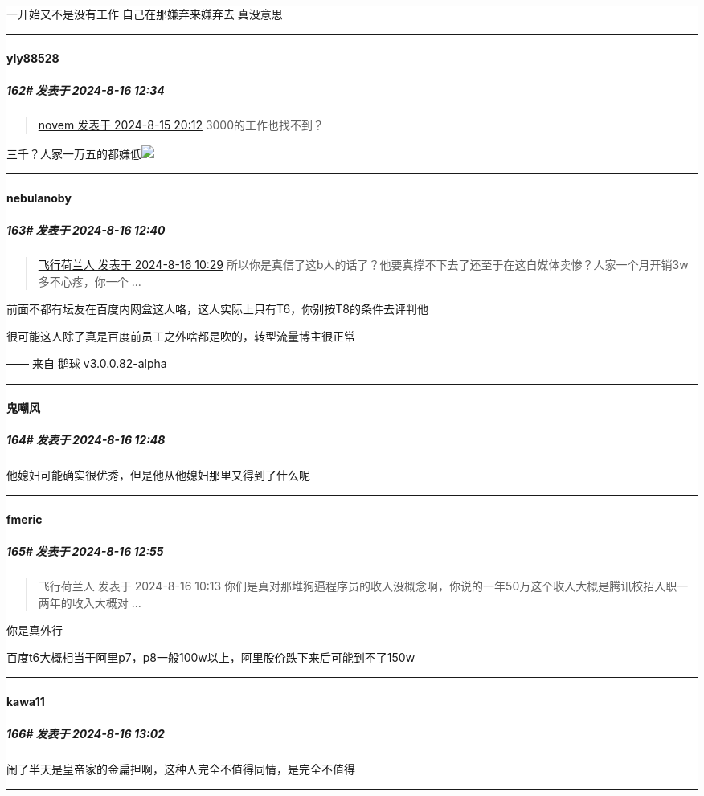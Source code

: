 一开始又不是没有工作 自己在那嫌弃来嫌弃去 真没意思


*****

####  yly88528  
##### 162#       发表于 2024-8-16 12:34

<blockquote><a href="httphttps://bbs.saraba1st.com/2b/forum.php?mod=redirect&amp;goto=findpost&amp;pid=65904142&amp;ptid=2195249" target="_blank">novem 发表于 2024-8-15 20:12</a>
3000的工作也找不到？</blockquote>
三千？人家一万五的都嫌低<img src="https://static.saraba1st.com/image/smiley/face2017/031.png" referrerpolicy="no-referrer">


*****

####  nebulanoby  
##### 163#       发表于 2024-8-16 12:40

<blockquote><a href="httphttps://bbs.saraba1st.com/2b/forum.php?mod=redirect&amp;goto=findpost&amp;pid=65908333&amp;ptid=2195249" target="_blank">飞行荷兰人 发表于 2024-8-16 10:29</a>
所以你是真信了这b人的话了？他要真撑不下去了还至于在这自媒体卖惨？人家一个月开销3w多不心疼，你一个 ...</blockquote>
前面不都有坛友在百度内网盒这人咯，这人实际上只有T6，你别按T8的条件去评判他

很可能这人除了真是百度前员工之外啥都是吹的，转型流量博主很正常

—— 来自 [鹅球](https://www.pgyer.com/xfPejhuq) v3.0.0.82-alpha


*****

####  鬼嘲风  
##### 164#       发表于 2024-8-16 12:48

他媳妇可能确实很优秀，但是他从他媳妇那里又得到了什么呢


*****

####  fmeric  
##### 165#       发表于 2024-8-16 12:55

<blockquote>飞行荷兰人 发表于 2024-8-16 10:13
你们是真对那堆狗逼程序员的收入没概念啊，你说的一年50万这个收入大概是腾讯校招入职一两年的收入大概对 ...</blockquote>
你是真外行

百度t6大概相当于阿里p7，p8一般100w以上，阿里股价跌下来后可能到不了150w


*****

####  kawa11  
##### 166#       发表于 2024-8-16 13:02

闹了半天是皇帝家的金扁担啊，这种人完全不值得同情，是完全不值得

*****
